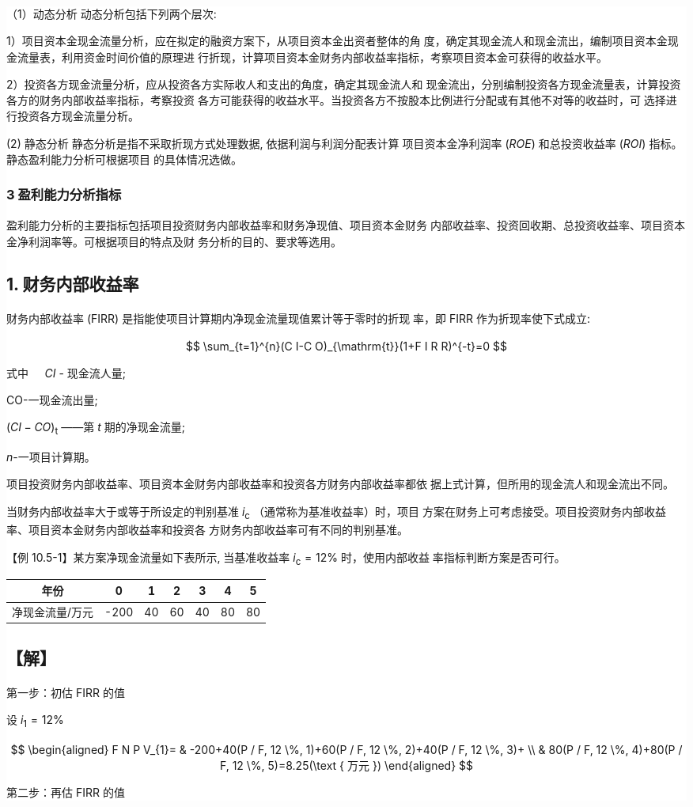（1）动态分析 动态分析包括下列两个层次:

1）项目资本金现金流量分析，应在拟定的融资方案下，从项目资本金出资者整体的角 度，确定其现金流人和现金流出，编制项目资本金现金流量表，利用资金时间价值的原理进 行折现，计算项目资本金财务内部收益率指标，考察项目资本金可获得的收益水平。

2）投资各方现金流量分析，应从投资各方实际收人和支出的角度，确定其现金流人和 现金流出，分别编制投资各方现金流量表，计算投资各方的财务内部收益率指标，考察投资 各方可能获得的收益水平。当投资各方不按股本比例进行分配或有其他不对等的收益时，可 选择进行投资各方现金流量分析。

(2) 静态分析 静态分析是指不采取折现方式处理数据, 依据利润与利润分配表计算 项目资本金净利润率 $(R O E)$ 和总投资收益率 $(R O I)$ 指标。静态盈利能力分析可根据项目 的具体情况选做。

### 3 盈利能力分析指标

盈利能力分析的主要指标包括项目投资财务内部收益率和财务净现值、项目资本金财务 内部收益率、投资回收期、总投资收益率、项目资本金净利润率等。可根据项目的特点及财 务分析的目的、要求等选用。

## 1. 财务内部收益率

财务内部收益率 (FIRR) 是指能使项目计算期内净现金流量现值累计等于零时的折现 率，即 FIRR 作为折现率使下式成立:

$$
\sum_{t=1}^{n}(C I-C O)_{\mathrm{t}}(1+F I R R)^{-t}=0
$$

式中 $\quad C I$ - 现金流人量;

$\mathrm{CO}$-一现金流出量;

$(C I-C O)_{\mathrm{t}}$ ——第 $t$ 期的净现金流量;

$n$-一项目计算期。

项目投资财务内部收益率、项目资本金财务内部收益率和投资各方财务内部收益率都依 据上式计算，但所用的现金流人和现金流出不同。

当财务内部收益率大于或等于所设定的判别基准 $i_{\mathrm{c}}$ （通常称为基准收益率）时，项目 方案在财务上可考虑接受。项目投资财务内部收益率、项目资本金财务内部收益率和投资各 方财务内部收益率可有不同的判别基准。

【例 10.5-1】某方案净现金流量如下表所示, 当基准收益率 $i_{\mathrm{c}}=12 \%$ 时，使用内部收益 率指标判断方案是否可行。

| 年份 | 0 | 1 | 2 | 3 | 4 | 5 |
| :---: | :---: | :---: | :---: | :---: | :---: | :---: |
| 净现金流量/万元 | -200 | 40 | 60 | 40 | 80 | 80 |

## 【解】

第一步：初估 FIRR 的值

设 $i_{1}=12 \%$

$$
\begin{aligned}
F N P V_{1}= & -200+40(P / F, 12 \%, 1)+60(P / F, 12 \%, 2)+40(P / F, 12 \%, 3)+ \\
& 80(P / F, 12 \%, 4)+80(P / F, 12 \%, 5)=8.25(\text { 万元 })
\end{aligned}
$$

第二步：再估 FIRR 的值
